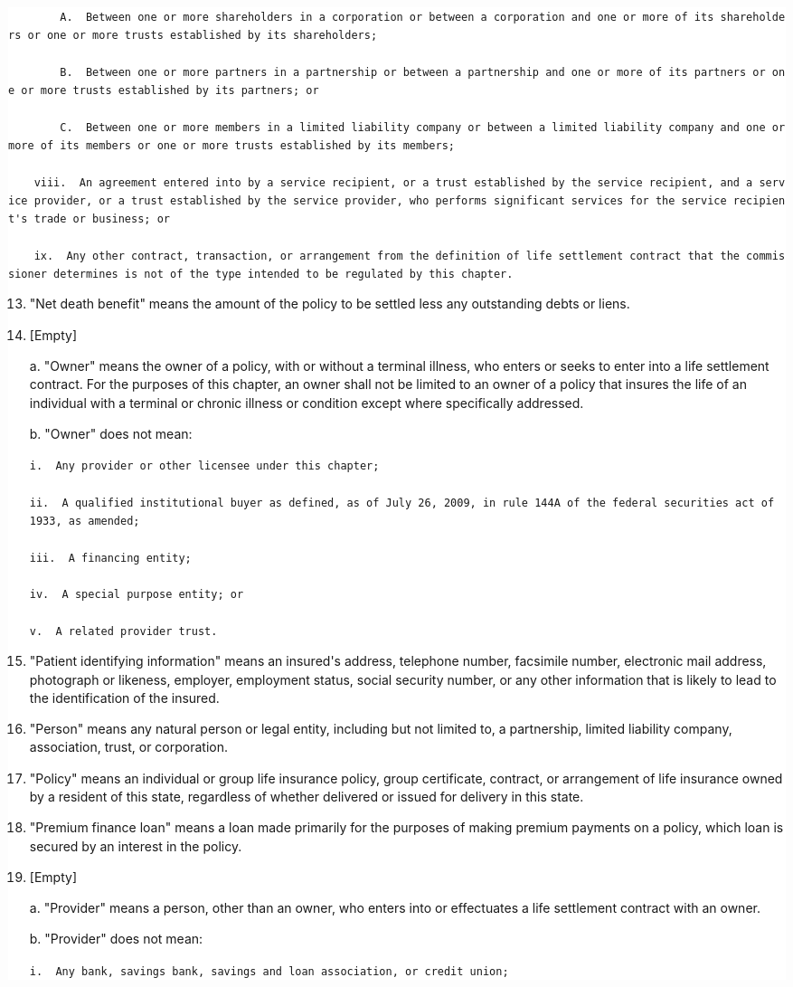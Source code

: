             A.  Between one or more shareholders in a corporation or between a corporation and one or more of its shareholders or one or more trusts established by its shareholders;

            B.  Between one or more partners in a partnership or between a partnership and one or more of its partners or one or more trusts established by its partners; or

            C.  Between one or more members in a limited liability company or between a limited liability company and one or more of its members or one or more trusts established by its members;

        viii.  An agreement entered into by a service recipient, or a trust established by the service recipient, and a service provider, or a trust established by the service provider, who performs significant services for the service recipient's trade or business; or

        ix.  Any other contract, transaction, or arrangement from the definition of life settlement contract that the commissioner determines is not of the type intended to be regulated by this chapter.

13. "Net death benefit" means the amount of the policy to be settled less any outstanding debts or liens.

14. [Empty]

    a.  "Owner" means the owner of a policy, with or without a terminal illness, who enters or seeks to enter into a life settlement contract. For the purposes of this chapter, an owner shall not be limited to an owner of a policy that insures the life of an individual with a terminal or chronic illness or condition except where specifically addressed.

    b.  "Owner" does not mean:

        i.  Any provider or other licensee under this chapter;

        ii.  A qualified institutional buyer as defined, as of July 26, 2009, in rule 144A of the federal securities act of 1933, as amended;

        iii.  A financing entity;

        iv.  A special purpose entity; or

        v.  A related provider trust.

15. "Patient identifying information" means an insured's address, telephone number, facsimile number, electronic mail address, photograph or likeness, employer, employment status, social security number, or any other information that is likely to lead to the identification of the insured.

16. "Person" means any natural person or legal entity, including but not limited to, a partnership, limited liability company, association, trust, or corporation.

17. "Policy" means an individual or group life insurance policy, group certificate, contract, or arrangement of life insurance owned by a resident of this state, regardless of whether delivered or issued for delivery in this state.

18. "Premium finance loan" means a loan made primarily for the purposes of making premium payments on a policy, which loan is secured by an interest in the policy.

19. [Empty]

    a.  "Provider" means a person, other than an owner, who enters into or effectuates a life settlement contract with an owner.

    b.  "Provider" does not mean:

        i.  Any bank, savings bank, savings and loan association, or credit union;
